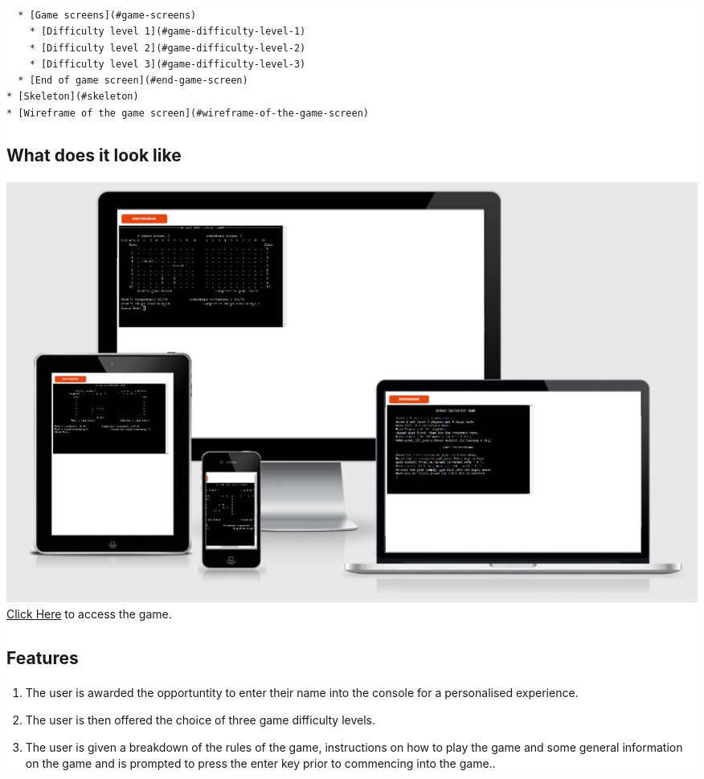       * [Game screens](#game-screens)
        * [Difficulty level 1](#game-difficulty-level-1)
        * [Difficulty level 2](#game-difficulty-level-2)
        * [Difficulty level 3](#game-difficulty-level-3)
      * [End of game screen](#end-game-screen)
	* [Skeleton](#skeleton)
    * [Wireframe of the game screen](#wireframe-of-the-game-screen)




## __What does it look like__
![Responsive Mockup](/readme-images/am-i-responsive.JPG )
<a href="https://brian-stritch-p3-battleship.herokuapp.com/" target="_blank">Click Here</a> to access the game.

## __Features__ 
1. The user is awarded the opportuntity to enter their name into the console for a personalised experience.

2. The user is then offered the choice of three game difficulty levels.

3. The user is given a breakdown of the rules of the game, instructions on how to play the game and some general information on the game and is prompted to press the enter key prior to commencing into the game.. 
